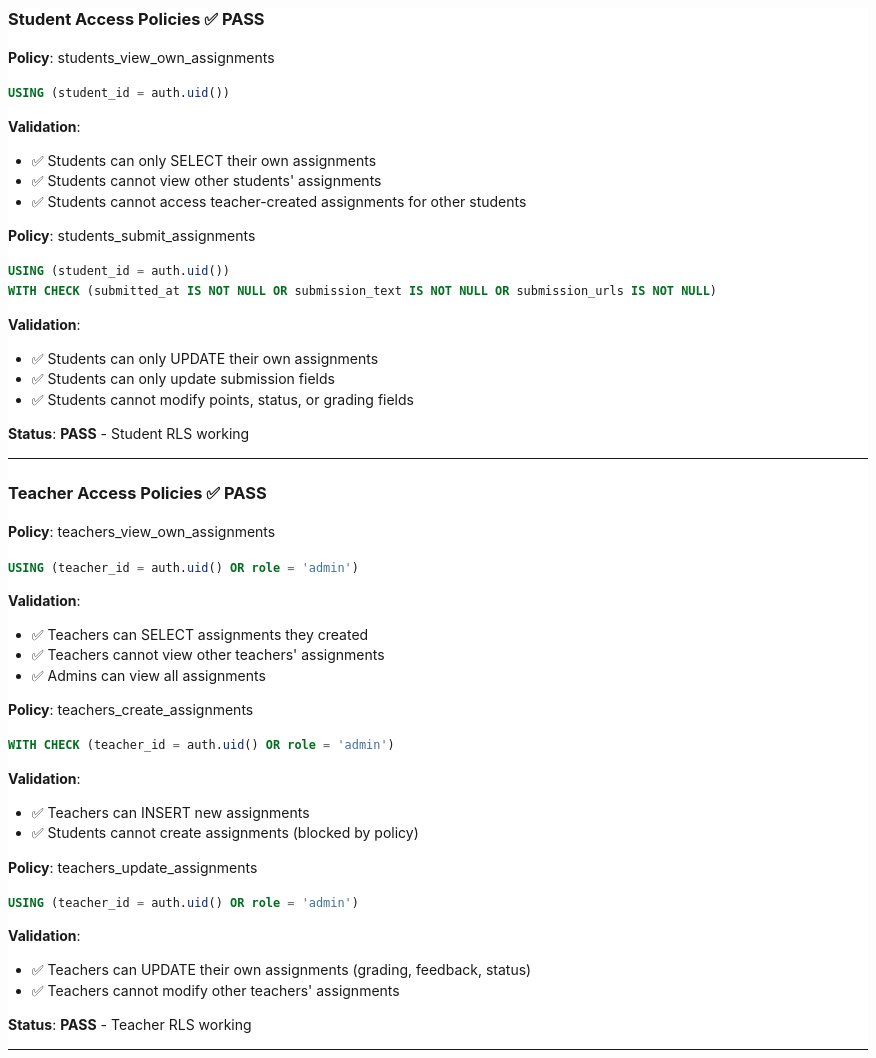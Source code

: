 ### Student Access Policies ✅ PASS

**Policy**: students_view_own_assignments
```sql
USING (student_id = auth.uid())
```

**Validation**:
- ✅ Students can only SELECT their own assignments
- ✅ Students cannot view other students' assignments
- ✅ Students cannot access teacher-created assignments for other students

**Policy**: students_submit_assignments
```sql
USING (student_id = auth.uid())
WITH CHECK (submitted_at IS NOT NULL OR submission_text IS NOT NULL OR submission_urls IS NOT NULL)
```

**Validation**:
- ✅ Students can only UPDATE their own assignments
- ✅ Students can only update submission fields
- ✅ Students cannot modify points, status, or grading fields

**Status**: **PASS** - Student RLS working

---

### Teacher Access Policies ✅ PASS

**Policy**: teachers_view_own_assignments
```sql
USING (teacher_id = auth.uid() OR role = 'admin')
```

**Validation**:
- ✅ Teachers can SELECT assignments they created
- ✅ Teachers cannot view other teachers' assignments
- ✅ Admins can view all assignments

**Policy**: teachers_create_assignments
```sql
WITH CHECK (teacher_id = auth.uid() OR role = 'admin')
```

**Validation**:
- ✅ Teachers can INSERT new assignments
- ✅ Students cannot create assignments (blocked by policy)

**Policy**: teachers_update_assignments
```sql
USING (teacher_id = auth.uid() OR role = 'admin')
```

**Validation**:
- ✅ Teachers can UPDATE their own assignments (grading, feedback, status)
- ✅ Teachers cannot modify other teachers' assignments

**Status**: **PASS** - Teacher RLS working

---